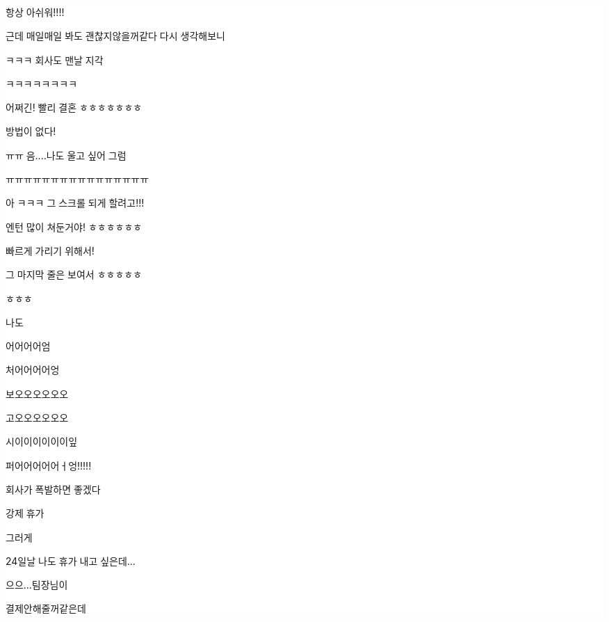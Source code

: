 항상 아쉬워!!!!

근데 매일매일 봐도 괜찮지않을꺼같다 다시 생각해보니

ㅋㅋㅋ 회사도 맨날 지각


ㅋㅋㅋㅋㅋㅋㅋㅋ


어쩌긴! 빨리 결혼 ㅎㅎㅎㅎㅎㅎㅎ



방법이 없다!

ㅠㅠ 음....나도 울고 싶어 그럼

ㅠㅠㅠㅠㅠㅠㅠㅠㅠㅠㅠㅠㅠㅠㅠㅠ




아 ㅋㅋㅋ 그 스크롤 되게 할려고!!! 


엔턴 많이 쳐둔거야! ㅎㅎㅎㅎㅎㅎ


빠르게 가리기 위해서!


그 마지막 줄은 보여서 ㅎㅎㅎㅎㅎ

ㅎㅎㅎ









나도

어어어어엄

처어어어어엉


보오오오오오오

고오오오오오오

시이이이이이이잎

퍼어어어어어ㅓ엉!!!!!


회사가 폭발하면 좋겠다

강제 휴가

그러게

24일날 나도 휴가 내고 싶은데...

으으...팀장님이

결제안해줄꺼같은데
